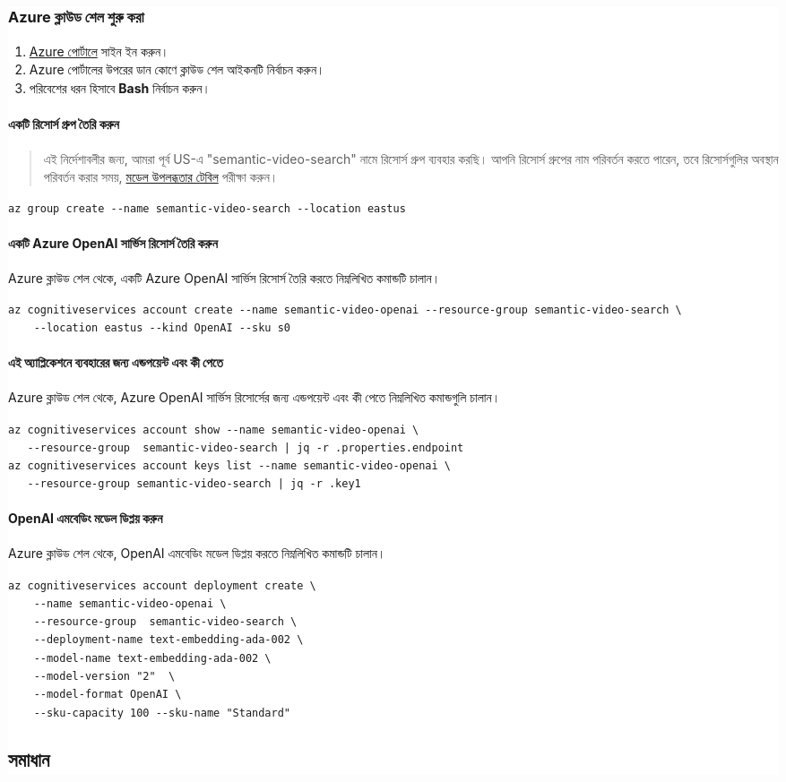### Azure ক্লাউড শেল শুরু করা

1. [Azure পোর্টালে](https://portal.azure.com/?WT.mc_id=academic-105485-koreyst) সাইন ইন করুন।
2. Azure পোর্টালের উপরের ডান কোণে ক্লাউড শেল আইকনটি নির্বাচন করুন।
3. পরিবেশের ধরন হিসাবে **Bash** নির্বাচন করুন।

#### একটি রিসোর্স গ্রুপ তৈরি করুন

> এই নির্দেশাবলীর জন্য, আমরা পূর্ব US-এ "semantic-video-search" নামে রিসোর্স গ্রুপ ব্যবহার করছি।
> আপনি রিসোর্স গ্রুপের নাম পরিবর্তন করতে পারেন, তবে রিসোর্সগুলির অবস্থান পরিবর্তন করার সময়,
> [মডেল উপলব্ধতার টেবিল](https://aka.ms/oai/models?WT.mc_id=academic-105485-koreyst) পরীক্ষা করুন।

```shell
az group create --name semantic-video-search --location eastus
```

#### একটি Azure OpenAI সার্ভিস রিসোর্স তৈরি করুন

Azure ক্লাউড শেল থেকে, একটি Azure OpenAI সার্ভিস রিসোর্স তৈরি করতে নিম্নলিখিত কমান্ডটি চালান।

```shell
az cognitiveservices account create --name semantic-video-openai --resource-group semantic-video-search \
    --location eastus --kind OpenAI --sku s0
```

#### এই অ্যাপ্লিকেশনে ব্যবহারের জন্য এন্ডপয়েন্ট এবং কী পেতে

Azure ক্লাউড শেল থেকে, Azure OpenAI সার্ভিস রিসোর্সের জন্য এন্ডপয়েন্ট এবং কী পেতে নিম্নলিখিত কমান্ডগুলি চালান।

```shell
az cognitiveservices account show --name semantic-video-openai \
   --resource-group  semantic-video-search | jq -r .properties.endpoint
az cognitiveservices account keys list --name semantic-video-openai \
   --resource-group semantic-video-search | jq -r .key1
```

#### OpenAI এমবেডিং মডেল ডিপ্লয় করুন

Azure ক্লাউড শেল থেকে, OpenAI এমবেডিং মডেল ডিপ্লয় করতে নিম্নলিখিত কমান্ডটি চালান।

```shell
az cognitiveservices account deployment create \
    --name semantic-video-openai \
    --resource-group  semantic-video-search \
    --deployment-name text-embedding-ada-002 \
    --model-name text-embedding-ada-002 \
    --model-version "2"  \
    --model-format OpenAI \
    --sku-capacity 100 --sku-name "Standard"
```

## সমাধান
